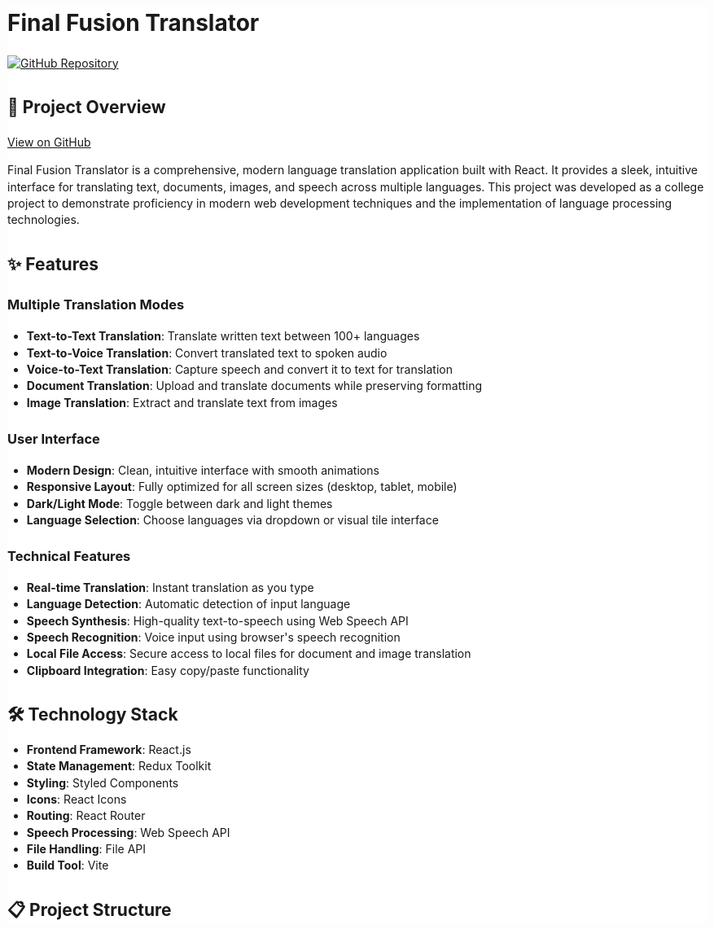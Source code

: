 # Final Fusion Translator

[![GitHub Repository](https://img.shields.io/badge/GitHub-Repository-blue?style=for-the-badge&logo=github)](https://github.com/Ashwinpatel7/Final_Fusion)

## 📝 Project Overview

[View on GitHub](https://github.com/Ashwinpatel7/Final_Fusion)

Final Fusion Translator is a comprehensive, modern language translation application built with React. It provides a sleek, intuitive interface for translating text, documents, images, and speech across multiple languages. This project was developed as a college project to demonstrate proficiency in modern web development techniques and the implementation of language processing technologies.

## ✨ Features

### Multiple Translation Modes
- **Text-to-Text Translation**: Translate written text between 100+ languages
- **Text-to-Voice Translation**: Convert translated text to spoken audio
- **Voice-to-Text Translation**: Capture speech and convert it to text for translation
- **Document Translation**: Upload and translate documents while preserving formatting
- **Image Translation**: Extract and translate text from images

### User Interface
- **Modern Design**: Clean, intuitive interface with smooth animations
- **Responsive Layout**: Fully optimized for all screen sizes (desktop, tablet, mobile)
- **Dark/Light Mode**: Toggle between dark and light themes
- **Language Selection**: Choose languages via dropdown or visual tile interface

### Technical Features
- **Real-time Translation**: Instant translation as you type
- **Language Detection**: Automatic detection of input language
- **Speech Synthesis**: High-quality text-to-speech using Web Speech API
- **Speech Recognition**: Voice input using browser's speech recognition
- **Local File Access**: Secure access to local files for document and image translation
- **Clipboard Integration**: Easy copy/paste functionality

## 🛠️ Technology Stack

- **Frontend Framework**: React.js
- **State Management**: Redux Toolkit
- **Styling**: Styled Components
- **Icons**: React Icons
- **Routing**: React Router
- **Speech Processing**: Web Speech API
- **File Handling**: File API
- **Build Tool**: Vite

## 📋 Project Structure
